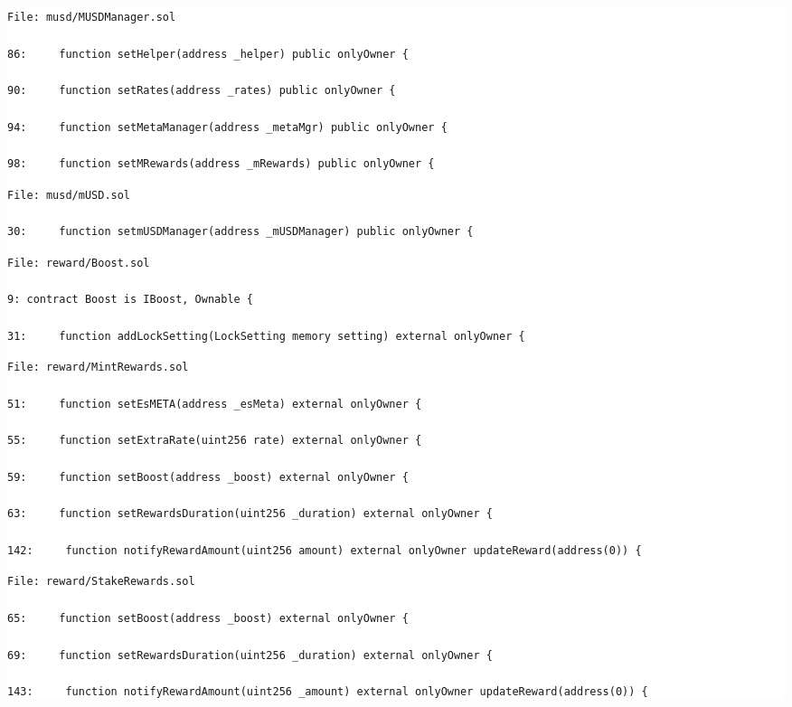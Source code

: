 ```solidity
File: musd/MUSDManager.sol

86:     function setHelper(address _helper) public onlyOwner {

90:     function setRates(address _rates) public onlyOwner {

94:     function setMetaManager(address _metaMgr) public onlyOwner {

98:     function setMRewards(address _mRewards) public onlyOwner {

```

```solidity
File: musd/mUSD.sol

30:     function setmUSDManager(address _mUSDManager) public onlyOwner {

```

```solidity
File: reward/Boost.sol

9: contract Boost is IBoost, Ownable {

31:     function addLockSetting(LockSetting memory setting) external onlyOwner {

```

```solidity
File: reward/MintRewards.sol

51:     function setEsMETA(address _esMeta) external onlyOwner {

55:     function setExtraRate(uint256 rate) external onlyOwner {

59:     function setBoost(address _boost) external onlyOwner {

63:     function setRewardsDuration(uint256 _duration) external onlyOwner {

142:     function notifyRewardAmount(uint256 amount) external onlyOwner updateReward(address(0)) {

```

```solidity
File: reward/StakeRewards.sol

65:     function setBoost(address _boost) external onlyOwner {

69:     function setRewardsDuration(uint256 _duration) external onlyOwner {

143:     function notifyRewardAmount(uint256 _amount) external onlyOwner updateReward(address(0)) {

```
